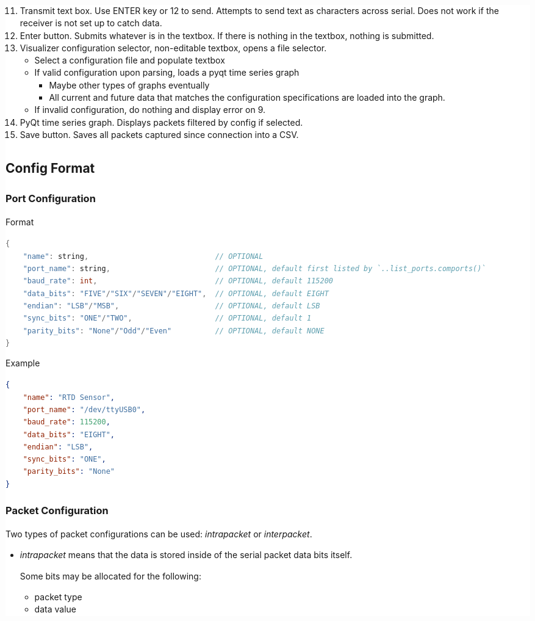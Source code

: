 11. Transmit text box. Use ENTER key or 12 to send. Attempts to send text as characters across serial. Does not work if the receiver is not set up to catch data.
12. Enter button. Submits whatever is in the textbox. If there is nothing in the textbox, nothing is submitted.
13. Visualizer configuration selector, non-editable textbox, opens a file selector.
    - Select a configuration file and populate textbox
    - If valid configuration upon parsing, loads a pyqt time series graph
        - Maybe other types of graphs eventually
        - All current and future data that matches the configuration specifications are loaded into the graph.
    - If invalid configuration, do nothing and display error on 9.
14. PyQt time series graph. Displays packets filtered by config if selected. 
15. Save button. Saves all packets captured since connection into a CSV.

## Config Format

### Port Configuration

Format
```c++
{
    "name": string,                             // OPTIONAL
    "port_name": string,                        // OPTIONAL, default first listed by `..list_ports.comports()`
    "baud_rate": int,                           // OPTIONAL, default 115200
    "data_bits": "FIVE"/"SIX"/"SEVEN"/"EIGHT",  // OPTIONAL, default EIGHT
    "endian": "LSB"/"MSB",                      // OPTIONAL, default LSB
    "sync_bits": "ONE"/"TWO",                   // OPTIONAL, default 1
    "parity_bits": "None"/"Odd"/"Even"          // OPTIONAL, default NONE
}
```

Example
```json
{
    "name": "RTD Sensor",
    "port_name": "/dev/ttyUSB0",
    "baud_rate": 115200,
    "data_bits": "EIGHT",
    "endian": "LSB",
    "sync_bits": "ONE",
    "parity_bits": "None"
}
```

### Packet Configuration

Two types of packet configurations can be used: _intrapacket_ or _interpacket_.
- _intrapacket_ means that the data is stored inside of the serial packet data bits itself. 

    Some bits may be allocated for the following:
    - packet type
    - data value
    